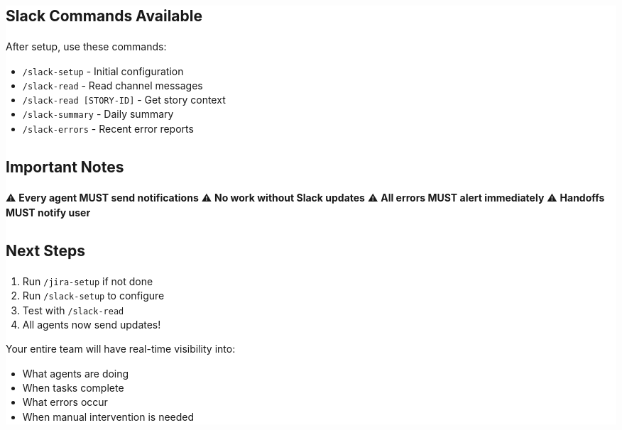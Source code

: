 ## Slack Commands Available

After setup, use these commands:

- `/slack-setup` - Initial configuration
- `/slack-read` - Read channel messages
- `/slack-read [STORY-ID]` - Get story context
- `/slack-summary` - Daily summary
- `/slack-errors` - Recent error reports

## Important Notes

⚠️ **Every agent MUST send notifications**
⚠️ **No work without Slack updates**
⚠️ **All errors MUST alert immediately**
⚠️ **Handoffs MUST notify user**

## Next Steps

1. Run `/jira-setup` if not done
2. Run `/slack-setup` to configure
3. Test with `/slack-read`
4. All agents now send updates!

Your entire team will have real-time visibility into:
- What agents are doing
- When tasks complete
- What errors occur
- When manual intervention is needed